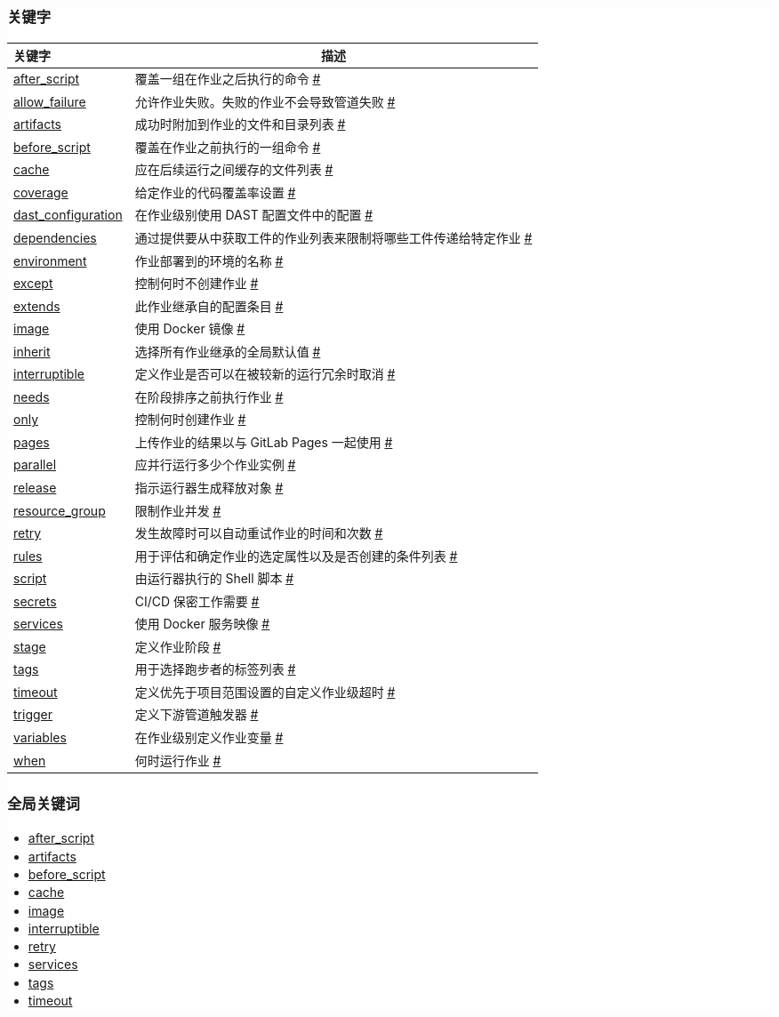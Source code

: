 ### 关键字


关键字 | 描述
:-- | --
[after_script](#after_script) | 覆盖一组在作业之后执行的命令 [#](https://docs.gitlab.com/ee/ci/yaml/#after_script)
[allow_failure](#allow_failure) | 允许作业失败。失败的作业不会导致管道失败 [#](https://docs.gitlab.com/ee/ci/yaml/#allow_failure)
[artifacts](#artifacts) | 成功时附加到作业的文件和目录列表 [#](https://docs.gitlab.com/ee/ci/yaml/#artifacts)
[before_script](#before_script) | 覆盖在作业之前执行的一组命令 [#](https://docs.gitlab.com/ee/ci/yaml/#before_script)
[cache](#cache) | 应在后续运行之间缓存的文件列表 [#](https://docs.gitlab.com/ee/ci/yaml/#cache)
[coverage](#coverage) | 给定作业的代码覆盖率设置 [#](https://docs.gitlab.com/ee/ci/yaml/#coverage)
[dast_configuration](#dast_configuration) | 在作业级别使用 DAST 配置文件中的配置 [#](https://docs.gitlab.com/ee/ci/yaml/#dast_configuration)
[dependencies](#dependencies) | 通过提供要从中获取工件的作业列表来限制将哪些工件传递给特定作业 [#](https://docs.gitlab.com/ee/ci/yaml/#dependencies)
[environment](#environment) | 作业部署到的环境的名称 [#](https://docs.gitlab.com/ee/ci/yaml/#environment)
[except](#only--except) | 控制何时不创建作业 [#](https://docs.gitlab.com/ee/ci/yaml/#only--except)
[extends](#extends) | 此作业继承自的配置条目 [#](https://docs.gitlab.com/ee/ci/yaml/#extends)
[image](#image) | 使用 Docker 镜像 [#](https://docs.gitlab.com/ee/ci/yaml/#image)
[inherit](#inherit) | 选择所有作业继承的全局默认值 [#](https://docs.gitlab.com/ee/ci/yaml/#inherit)
[interruptible](#interruptible) | 定义作业是否可以在被较新的运行冗余时取消 [#](https://docs.gitlab.com/ee/ci/yaml/#interruptible)
[needs](#needs) | 在阶段排序之前执行作业 [#](https://docs.gitlab.com/ee/ci/yaml/#needs)
[only](#only--except) | 控制何时创建作业 [#](https://docs.gitlab.com/ee/ci/yaml/#only--except)
[pages](#pages) | 上传作业的结果以与 GitLab Pages 一起使用 [#](https://docs.gitlab.com/ee/ci/yaml/#pages)
[parallel](#parallel) | 应并行运行多少个作业实例 [#](https://docs.gitlab.com/ee/ci/yaml/#parallel)
[release](#release) | 指示运行器生成释放对象 [#](https://docs.gitlab.com/ee/ci/yaml/#release)
[resource_group](#resource_group) | 限制作业并发 [#](https://docs.gitlab.com/ee/ci/yaml/#resource_group)
[retry](#retry) | 发生故障时可以自动重试作业的时间和次数 [#](https://docs.gitlab.com/ee/ci/yaml/#retry)
[rules](#rules) | 用于评估和确定作业的选定属性以及是否创建的条件列表 [#](https://docs.gitlab.com/ee/ci/yaml/#rules)
[script](#script) | 由运行器执行的 Shell 脚本 [#](https://docs.gitlab.com/ee/ci/yaml/#script)
[secrets](#secrets) | CI/CD 保密工作需要 [#](https://docs.gitlab.com/ee/ci/yaml/#secrets)
[services](#services) | 使用 Docker 服务映像 [#](https://docs.gitlab.com/ee/ci/yaml/#services)
[stage](#stage) | 定义作业阶段 [#](https://docs.gitlab.com/ee/ci/yaml/#stage)
[tags](#tags) | 用于选择跑步者的标签列表 [#](https://docs.gitlab.com/ee/ci/yaml/#tags)
[timeout](#timeout) | 定义优先于项目范围设置的自定义作业级超时 [#](https://docs.gitlab.com/ee/ci/yaml/#timeout)
[trigger](#trigger) | 定义下游管道触发器 [#](https://docs.gitlab.com/ee/ci/yaml/#trigger)
[variables](#variables) | 在作业级别定义作业变量 [#](https://docs.gitlab.com/ee/ci/yaml/#variables)
[when](#when) | 何时运行作业 [#](https://docs.gitlab.com/ee/ci/yaml/#when)

### 全局关键词

- [after_script](#after_script)
- [artifacts](#artifacts)
- [before_script](#before_script)
- [cache](#cache)
- [image](#image)
- [interruptible](#interruptible)
- [retry](#retry)
- [services](#services)
- [tags](#tags)
- [timeout](#timeout)

